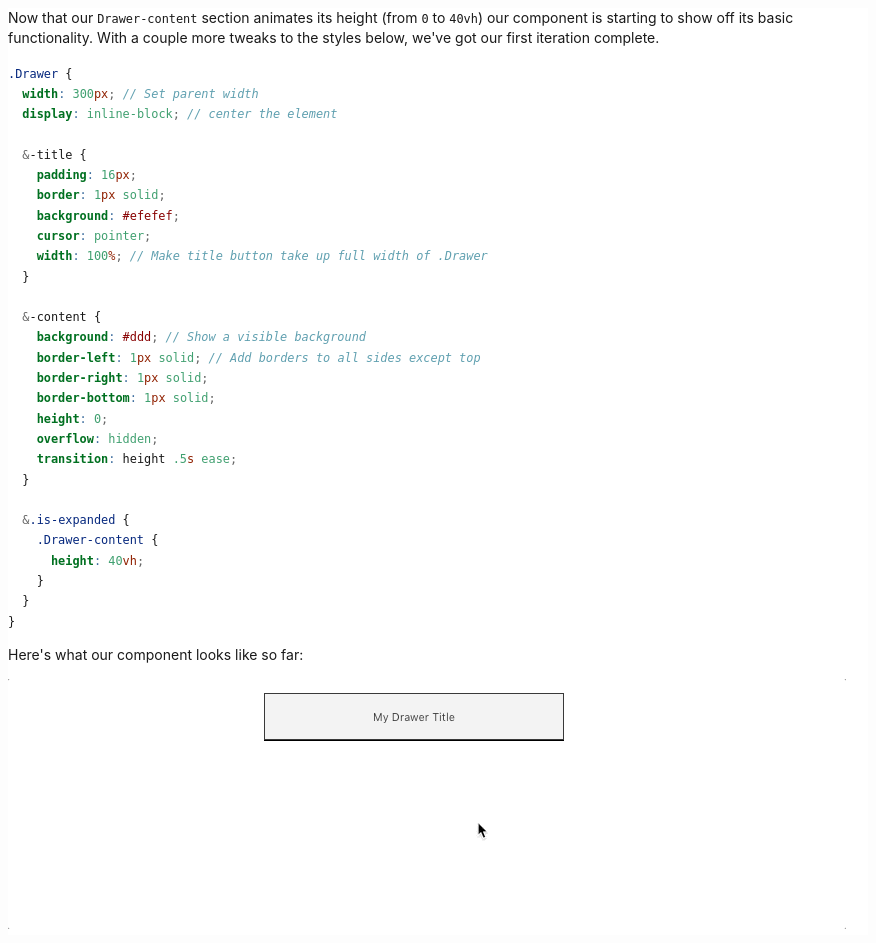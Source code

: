 Now that our `Drawer-content` section animates its height (from `0` to `40vh`) our component is starting
to show off its basic functionality. With a couple more tweaks to the styles below, we've got our first iteration complete.

``` scss
.Drawer {
  width: 300px; // Set parent width
  display: inline-block; // center the element

  &-title {
    padding: 16px;
    border: 1px solid;
    background: #efefef;
    cursor: pointer;
    width: 100%; // Make title button take up full width of .Drawer
  }

  &-content {
    background: #ddd; // Show a visible background
    border-left: 1px solid; // Add borders to all sides except top
    border-right: 1px solid;
    border-bottom: 1px solid;
    height: 0;
    overflow: hidden;
    transition: height .5s ease;
  }

  &.is-expanded {
    .Drawer-content {
      height: 40vh;
    }
  }
}
```

Here's what our component looks like so far:

![First iteration on Component](/img/2019/first-iteration-component.gif)
